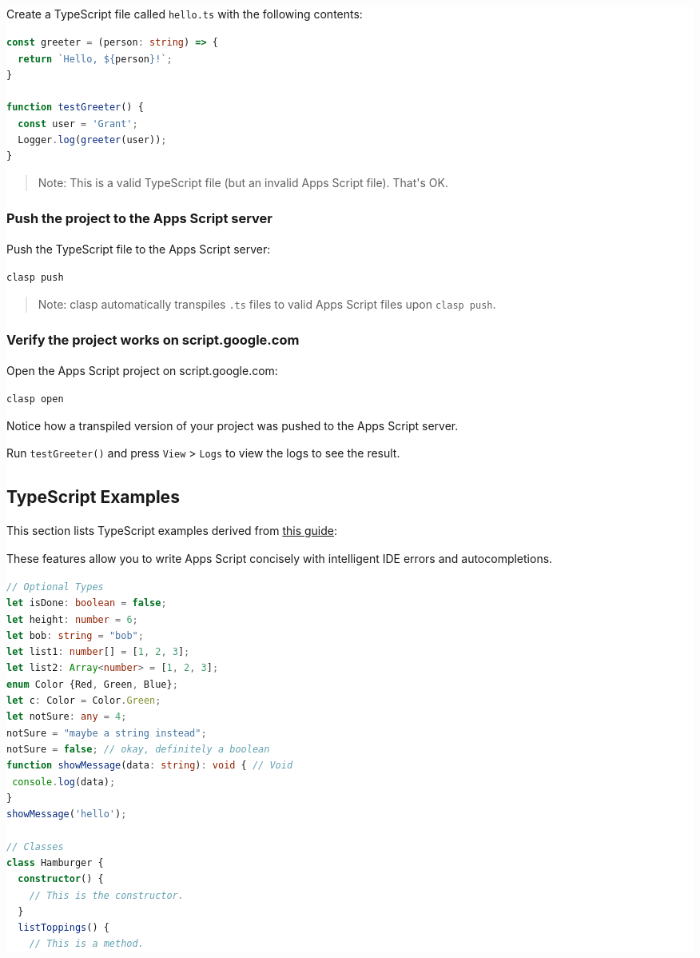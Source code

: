 Create a TypeScript file called `hello.ts` with the following contents:

```ts
const greeter = (person: string) => {
  return `Hello, ${person}!`;
}

function testGreeter() {
  const user = 'Grant';
  Logger.log(greeter(user));
}
```

> Note: This is a valid TypeScript file (but an invalid Apps Script file). That's OK.

### Push the project to the Apps Script server

Push the TypeScript file to the Apps Script server:

```sh
clasp push
```

> Note: clasp automatically transpiles `.ts` files to valid Apps Script files upon `clasp push`.

### Verify the project works on script.google.com

Open the Apps Script project on script.google.com:

```sh
clasp open
```

Notice how a transpiled version of your project was pushed to the Apps Script server.

Run `testGreeter()` and press `View` > `Logs` to view the logs to see the result.

## TypeScript Examples

This section lists TypeScript examples derived from [this guide](https://angular-2-training-book.rangle.io/handout/features/):

These features allow you to write Apps Script concisely with intelligent IDE errors and autocompletions.

```ts
// Optional Types
let isDone: boolean = false;
let height: number = 6;
let bob: string = "bob";
let list1: number[] = [1, 2, 3];
let list2: Array<number> = [1, 2, 3];
enum Color {Red, Green, Blue};
let c: Color = Color.Green;
let notSure: any = 4;
notSure = "maybe a string instead";
notSure = false; // okay, definitely a boolean
function showMessage(data: string): void { // Void
 console.log(data);
}
showMessage('hello');

// Classes
class Hamburger {
  constructor() {
    // This is the constructor.
  }
  listToppings() {
    // This is a method.
```